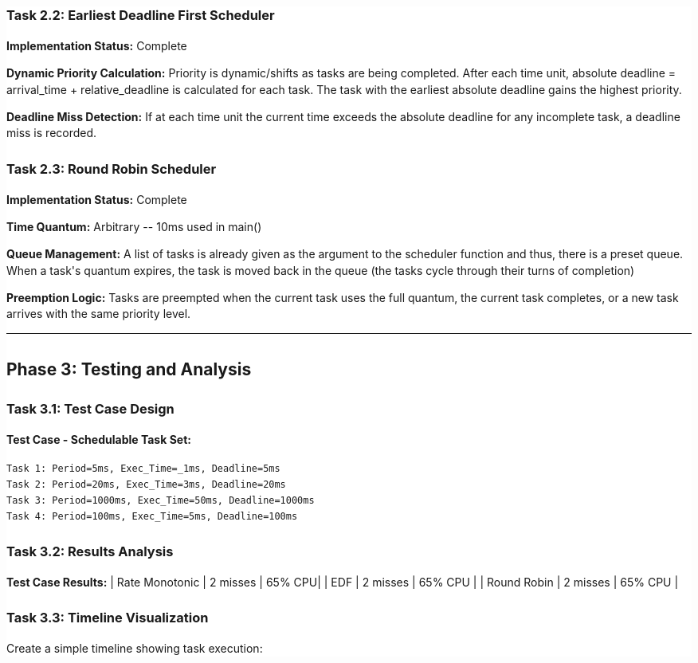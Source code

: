 ### Task 2.2: Earliest Deadline First Scheduler

**Implementation Status:** Complete

**Dynamic Priority Calculation:**
Priority is dynamic/shifts as tasks are being completed. After each time unit, absolute 
deadline = arrival_time + relative_deadline is calculated for each task. The task with
the earliest absolute deadline gains the highest priority. 

**Deadline Miss Detection:**
If at each time unit the current time exceeds the absolute deadline for any incomplete 
task, a deadline miss is recorded. 

### Task 2.3: Round Robin Scheduler

**Implementation Status:** Complete

**Time Quantum:** Arbitrary -- 10ms used in main()

**Queue Management:**
A list of tasks is already given as the argument to the scheduler function and thus, there
is a preset queue. When a task's quantum expires, the task is moved back in the queue (the tasks cycle through their turns of completion)

**Preemption Logic:**
Tasks are preempted when the current task uses the full quantum, the current task completes, or a new task arrives with the same priority level. 

---

## Phase 3: Testing and Analysis

### Task 3.1: Test Case Design

**Test Case - Schedulable Task Set:**
```
Task 1: Period=5ms, Exec_Time=_1ms, Deadline=5ms
Task 2: Period=20ms, Exec_Time=3ms, Deadline=20ms
Task 3: Period=1000ms, Exec_Time=50ms, Deadline=1000ms
Task 4: Period=100ms, Exec_Time=5ms, Deadline=100ms
```

### Task 3.2: Results Analysis

**Test Case Results:**
| Rate Monotonic | 2 misses | 65% CPU|
| EDF | 2 misses | 65% CPU |
| Round Robin | 2 misses | 65% CPU |


### Task 3.3: Timeline Visualization
Create a simple timeline showing task execution:
